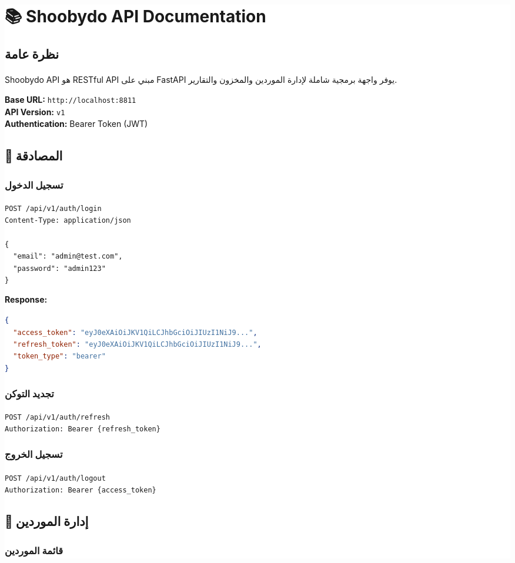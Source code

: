 # 📚 Shoobydo API Documentation

## نظرة عامة

Shoobydo API هو RESTful API مبني على FastAPI يوفر واجهة برمجية شاملة لإدارة الموردين والمخزون والتقارير.

**Base URL:** `http://localhost:8811`  
**API Version:** `v1`  
**Authentication:** Bearer Token (JWT)

## 🔐 المصادقة

### تسجيل الدخول

```http
POST /api/v1/auth/login
Content-Type: application/json

{
  "email": "admin@test.com",
  "password": "admin123"
}
```

**Response:**
```json
{
  "access_token": "eyJ0eXAiOiJKV1QiLCJhbGciOiJIUzI1NiJ9...",
  "refresh_token": "eyJ0eXAiOiJKV1QiLCJhbGciOiJIUzI1NiJ9...",
  "token_type": "bearer"
}
```

### تجديد التوكن

```http
POST /api/v1/auth/refresh
Authorization: Bearer {refresh_token}
```

### تسجيل الخروج

```http
POST /api/v1/auth/logout
Authorization: Bearer {access_token}
```

## 👥 إدارة الموردين

### قائمة الموردين
